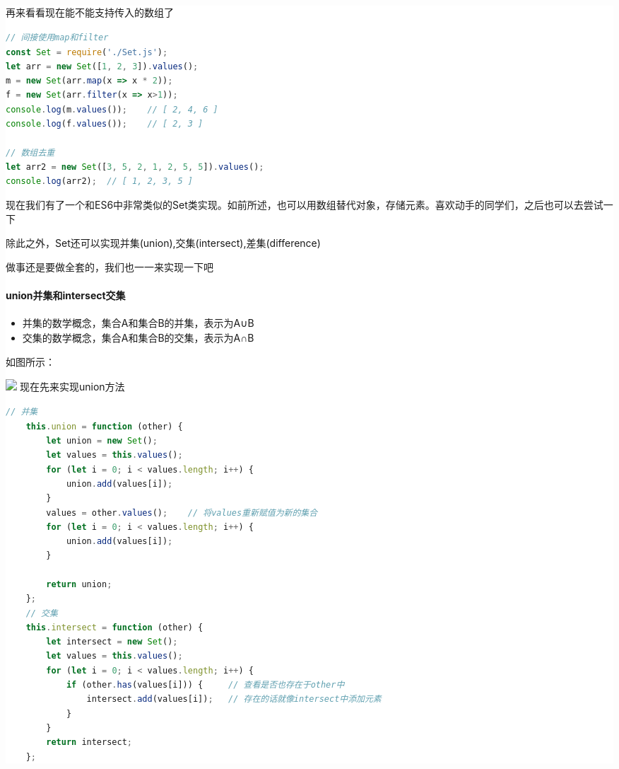 再来看看现在能不能支持传入的数组了
 
```js
// 间接使用map和filter
const Set = require('./Set.js');
let arr = new Set([1, 2, 3]).values();
m = new Set(arr.map(x => x * 2));
f = new Set(arr.filter(x => x>1));
console.log(m.values());    // [ 2, 4, 6 ]
console.log(f.values());    // [ 2, 3 ]

// 数组去重
let arr2 = new Set([3, 5, 2, 1, 2, 5, 5]).values();
console.log(arr2);  // [ 1, 2, 3, 5 ]
```
 
现在我们有了一个和ES6中非常类似的Set类实现。如前所述，也可以用数组替代对象，存储元素。喜欢动手的同学们，之后也可以去尝试一下
 
除此之外，Set还可以实现并集(union),交集(intersect),差集(difference)
 
做事还是要做全套的，我们也一一来实现一下吧
 
#### union并集和intersect交集
 

* 并集的数学概念，集合A和集合B的并集，表示为A∪B 
* 交集的数学概念，集合A和集合B的交集，表示为A∩B 
 

如图所示：
 
 ![][0]
现在先来实现union方法
 
```js
// 并集
    this.union = function (other) {
        let union = new Set();
        let values = this.values();
        for (let i = 0; i < values.length; i++) {
            union.add(values[i]);
        }
        values = other.values();    // 将values重新赋值为新的集合
        for (let i = 0; i < values.length; i++) {
            union.add(values[i]);
        }

        return union;
    };
    // 交集
    this.intersect = function (other) {
        let intersect = new Set();
        let values = this.values();
        for (let i = 0; i < values.length; i++) {
            if (other.has(values[i])) {     // 查看是否也存在于other中
                intersect.add(values[i]);   // 存在的话就像intersect中添加元素
            }
        }
        return intersect;
    };
```
 

[0]: https://img1.tuicool.com/2yMFva2.png 
[1]: https://img0.tuicool.com/iQ3Ejua.jpg 